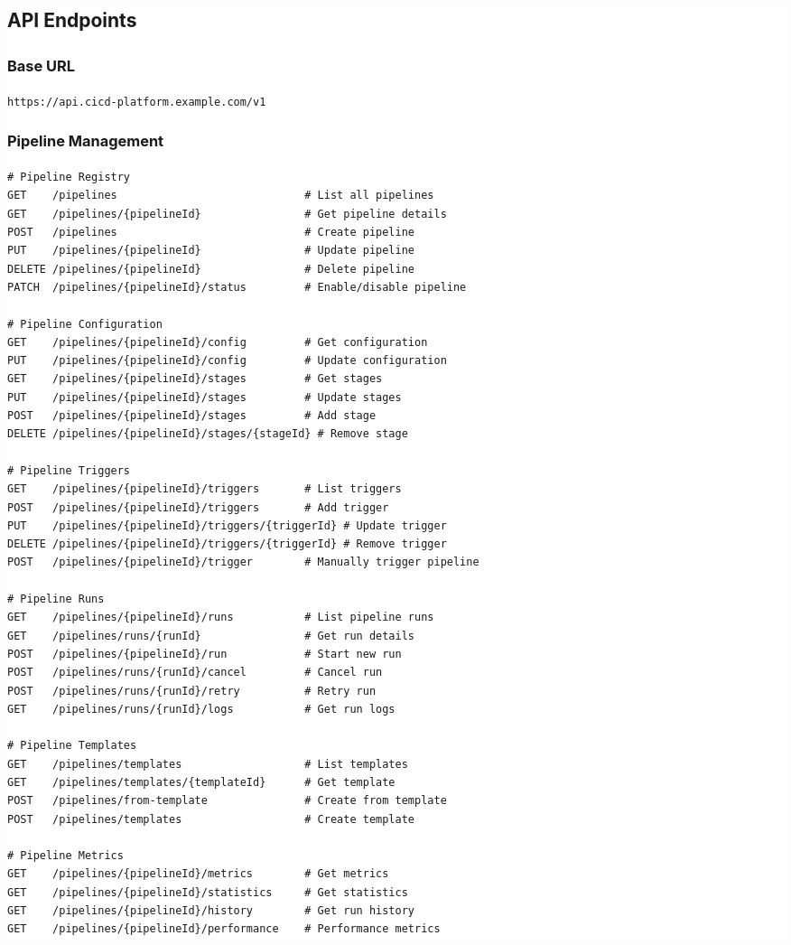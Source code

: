 ## API Endpoints

### Base URL
```
https://api.cicd-platform.example.com/v1
```

### Pipeline Management

```
# Pipeline Registry
GET    /pipelines                             # List all pipelines
GET    /pipelines/{pipelineId}                # Get pipeline details
POST   /pipelines                             # Create pipeline
PUT    /pipelines/{pipelineId}                # Update pipeline
DELETE /pipelines/{pipelineId}                # Delete pipeline
PATCH  /pipelines/{pipelineId}/status         # Enable/disable pipeline

# Pipeline Configuration
GET    /pipelines/{pipelineId}/config         # Get configuration
PUT    /pipelines/{pipelineId}/config         # Update configuration
GET    /pipelines/{pipelineId}/stages         # Get stages
PUT    /pipelines/{pipelineId}/stages         # Update stages
POST   /pipelines/{pipelineId}/stages         # Add stage
DELETE /pipelines/{pipelineId}/stages/{stageId} # Remove stage

# Pipeline Triggers
GET    /pipelines/{pipelineId}/triggers       # List triggers
POST   /pipelines/{pipelineId}/triggers       # Add trigger
PUT    /pipelines/{pipelineId}/triggers/{triggerId} # Update trigger
DELETE /pipelines/{pipelineId}/triggers/{triggerId} # Remove trigger
POST   /pipelines/{pipelineId}/trigger        # Manually trigger pipeline

# Pipeline Runs
GET    /pipelines/{pipelineId}/runs           # List pipeline runs
GET    /pipelines/runs/{runId}                # Get run details
POST   /pipelines/{pipelineId}/run            # Start new run
POST   /pipelines/runs/{runId}/cancel         # Cancel run
POST   /pipelines/runs/{runId}/retry          # Retry run
GET    /pipelines/runs/{runId}/logs           # Get run logs

# Pipeline Templates
GET    /pipelines/templates                   # List templates
GET    /pipelines/templates/{templateId}      # Get template
POST   /pipelines/from-template               # Create from template
POST   /pipelines/templates                   # Create template

# Pipeline Metrics
GET    /pipelines/{pipelineId}/metrics        # Get metrics
GET    /pipelines/{pipelineId}/statistics     # Get statistics
GET    /pipelines/{pipelineId}/history        # Get run history
GET    /pipelines/{pipelineId}/performance    # Performance metrics
```

